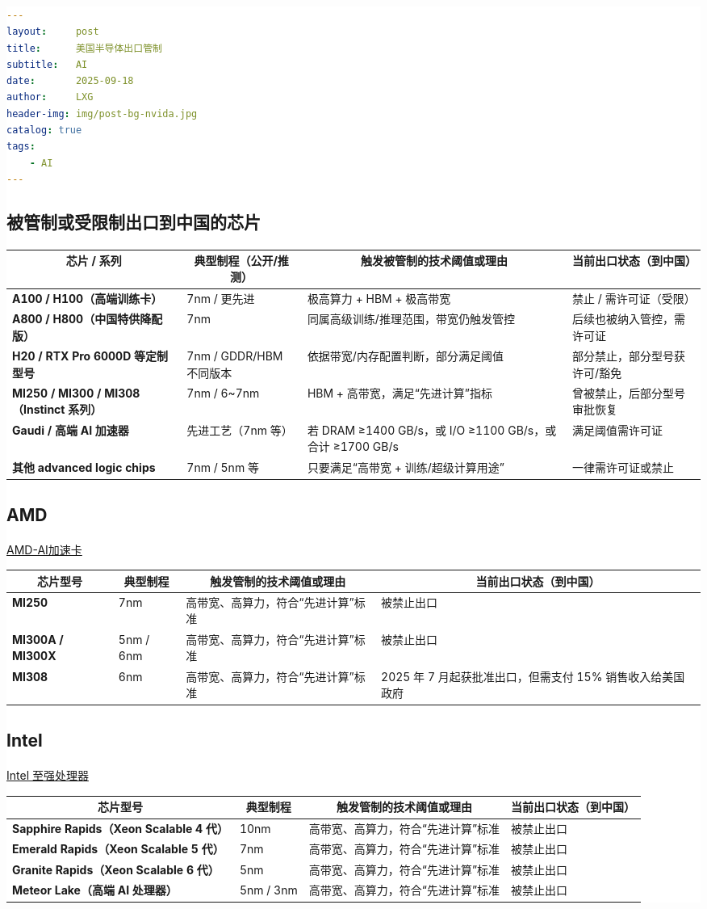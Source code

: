 ```yaml
---
layout:     post
title:      美国半导体出口管制
subtitle:   AI
date:       2025-09-18
author:     LXG
header-img: img/post-bg-nvida.jpg
catalog: true
tags:
    - AI
---
```


## 被管制或受限制出口到中国的芯片

| 芯片 / 系列                                | 典型制程（公开/推测）         | 触发被管制的技术阈值或理由                                     | 当前出口状态（到中国）     |
| -------------------------------------- | ------------------- | ------------------------------------------------- | --------------- |
| **A100 / H100（高端训练卡）**                 | 7nm / 更先进           | 极高算力 + HBM + 极高带宽                                 | 禁止 / 需许可证（受限）   |
| **A800 / H800（中国特供降配版）**               | 7nm                 | 同属高级训练/推理范围，带宽仍触发管控                               | 后续也被纳入管控，需许可证   |
| **H20 / RTX Pro 6000D 等定制型号**          | 7nm / GDDR/HBM 不同版本 | 依据带宽/内存配置判断，部分满足阈值                                | 部分禁止，部分型号获许可/豁免 |
| **MI250 / MI300 / MI308（Instinct 系列）** | 7nm / 6\~7nm        | HBM + 高带宽，满足“先进计算”指标                              | 曾被禁止，后部分型号审批恢复  |
| **Gaudi / 高端 AI 加速器**                  | 先进工艺（7nm 等）         | 若 DRAM ≥1400 GB/s，或 I/O ≥1100 GB/s，或合计 ≥1700 GB/s | 满足阈值需许可证        |
| **其他 advanced logic chips**            | 7nm / 5nm 等         | 只要满足“高带宽 + 训练/超级计算用途”                             | 一律需许可证或禁止       |

## AMD

[AMD-AI加速卡](https://www.amd.com/zh-tw/products/accelerators/instinct.html#portfolio)

| 芯片型号                | 典型制程      | 触发管制的技术阈值或理由       | 当前出口状态（到中国）                         |
| ------------------- | --------- | ------------------ | ----------------------------------- |
| **MI250**           | 7nm       | 高带宽、高算力，符合“先进计算”标准 | 被禁止出口                               |
| **MI300A / MI300X** | 5nm / 6nm | 高带宽、高算力，符合“先进计算”标准 | 被禁止出口                               |
| **MI308**           | 6nm       | 高带宽、高算力，符合“先进计算”标准 | 2025 年 7 月起获批准出口，但需支付 15% 销售收入给美国政府 |

## Intel

[Intel 至强处理器](https://www.intel.cn/content/www/cn/zh/support/products/873/processors.html#595)

| 芯片型号                                   | 典型制程      | 触发管制的技术阈值或理由       | 当前出口状态（到中国） |
| -------------------------------------- | --------- | ------------------ | ----------- |
| **Sapphire Rapids（Xeon Scalable 4 代）** | 10nm      | 高带宽、高算力，符合“先进计算”标准 | 被禁止出口       |
| **Emerald Rapids（Xeon Scalable 5 代）**  | 7nm       | 高带宽、高算力，符合“先进计算”标准 | 被禁止出口       |
| **Granite Rapids（Xeon Scalable 6 代）**  | 5nm       | 高带宽、高算力，符合“先进计算”标准 | 被禁止出口       |
| **Meteor Lake（高端 AI 处理器）**             | 5nm / 3nm | 高带宽、高算力，符合“先进计算”标准 | 被禁止出口       |
